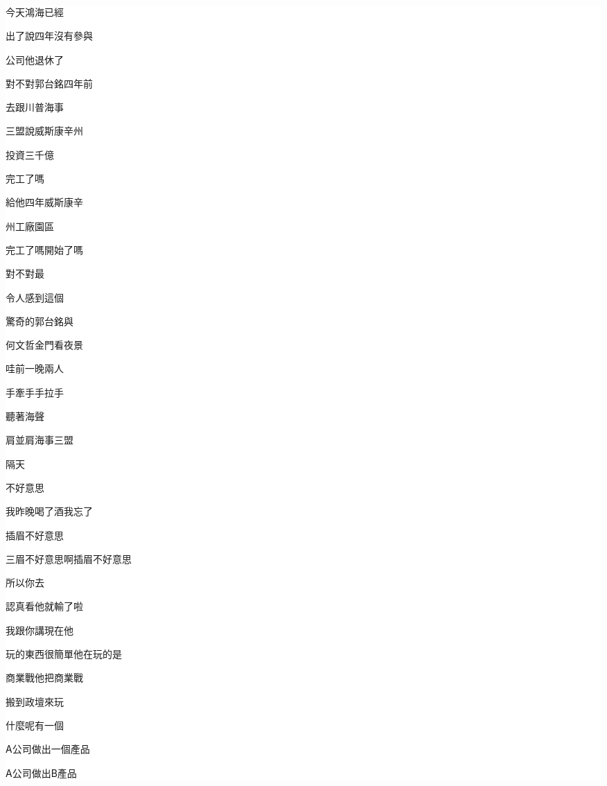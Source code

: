 今天鴻海已經

出了說四年沒有參與

公司他退休了

對不對郭台銘四年前

去跟川普海事

三盟說威斯康辛州

投資三千億

完工了嗎

給他四年威斯康辛

州工廠園區

完工了嗎開始了嗎

對不對最

令人感到這個

驚奇的郭台銘與

何文哲金門看夜景

哇前一晚兩人

手牽手手拉手

聽著海聲

肩並肩海事三盟

隔天

不好意思

我昨晚喝了酒我忘了

插眉不好意思

三眉不好意思啊插眉不好意思

所以你去

認真看他就輸了啦

我跟你講現在他

玩的東西很簡單他在玩的是

商業戰他把商業戰

搬到政壇來玩

什麼呢有一個

A公司做出一個產品

A公司做出B產品

